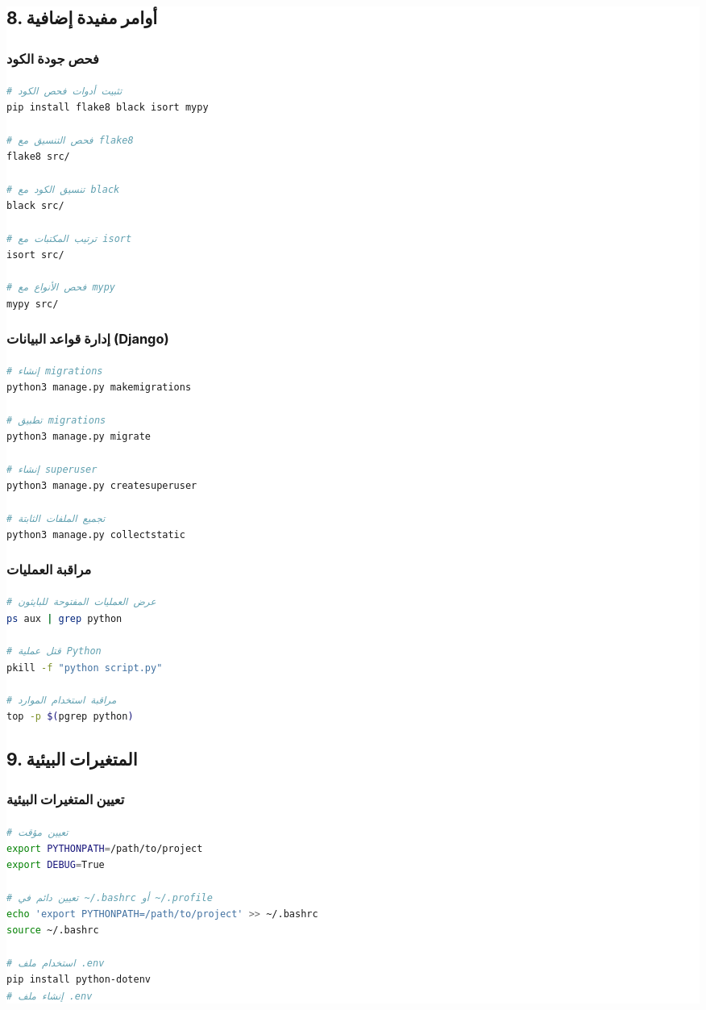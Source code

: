 ## 8. أوامر مفيدة إضافية

### فحص جودة الكود
```bash
# تثبيت أدوات فحص الكود
pip install flake8 black isort mypy

# فحص التنسيق مع flake8
flake8 src/

# تنسيق الكود مع black
black src/

# ترتيب المكتبات مع isort
isort src/

# فحص الأنواع مع mypy
mypy src/
```

### إدارة قواعد البيانات (Django)
```bash
# إنشاء migrations
python3 manage.py makemigrations

# تطبيق migrations
python3 manage.py migrate

# إنشاء superuser
python3 manage.py createsuperuser

# تجميع الملفات الثابتة
python3 manage.py collectstatic
```

### مراقبة العمليات
```bash
# عرض العمليات المفتوحة للبايثون
ps aux | grep python

# قتل عملية Python
pkill -f "python script.py"

# مراقبة استخدام الموارد
top -p $(pgrep python)
```

## 9. المتغيرات البيئية

### تعيين المتغيرات البيئية
```bash
# تعيين مؤقت
export PYTHONPATH=/path/to/project
export DEBUG=True

# تعيين دائم في ~/.bashrc أو ~/.profile
echo 'export PYTHONPATH=/path/to/project' >> ~/.bashrc
source ~/.bashrc

# استخدام ملف .env
pip install python-dotenv
# إنشاء ملف .env
```